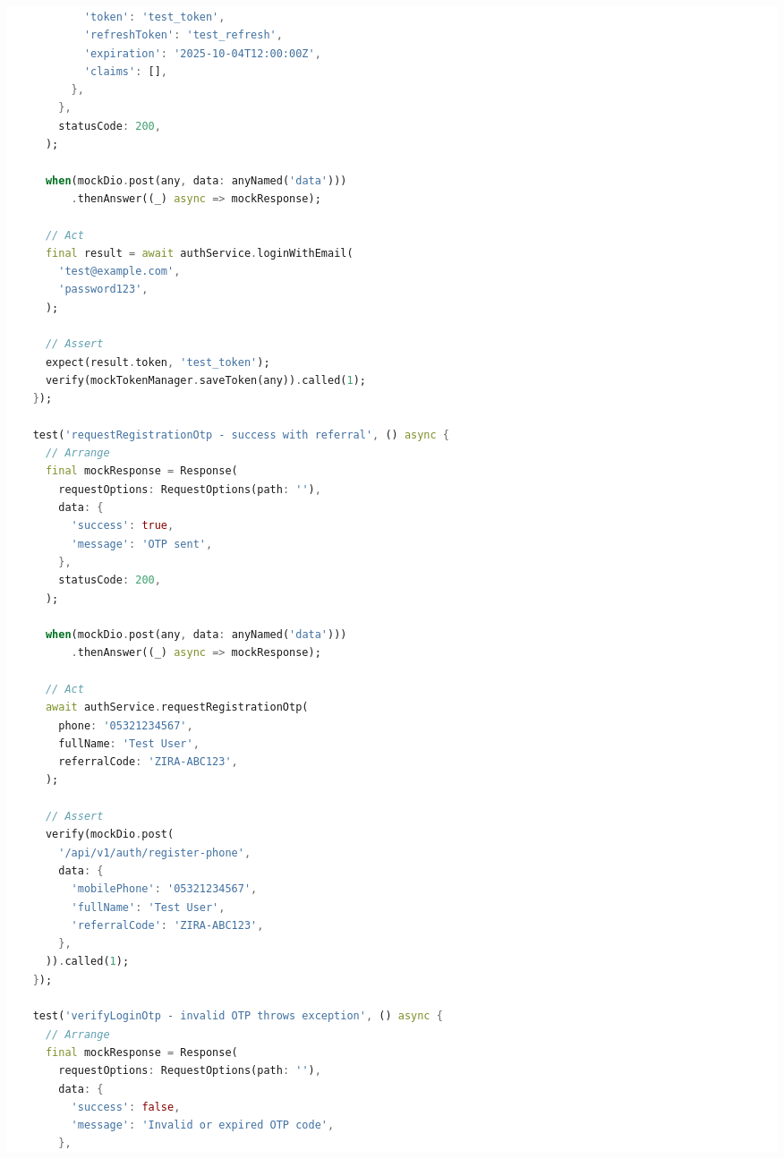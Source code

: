 ```dart
            'token': 'test_token',
            'refreshToken': 'test_refresh',
            'expiration': '2025-10-04T12:00:00Z',
            'claims': [],
          },
        },
        statusCode: 200,
      );

      when(mockDio.post(any, data: anyNamed('data')))
          .thenAnswer((_) async => mockResponse);

      // Act
      final result = await authService.loginWithEmail(
        'test@example.com',
        'password123',
      );

      // Assert
      expect(result.token, 'test_token');
      verify(mockTokenManager.saveToken(any)).called(1);
    });

    test('requestRegistrationOtp - success with referral', () async {
      // Arrange
      final mockResponse = Response(
        requestOptions: RequestOptions(path: ''),
        data: {
          'success': true,
          'message': 'OTP sent',
        },
        statusCode: 200,
      );

      when(mockDio.post(any, data: anyNamed('data')))
          .thenAnswer((_) async => mockResponse);

      // Act
      await authService.requestRegistrationOtp(
        phone: '05321234567',
        fullName: 'Test User',
        referralCode: 'ZIRA-ABC123',
      );

      // Assert
      verify(mockDio.post(
        '/api/v1/auth/register-phone',
        data: {
          'mobilePhone': '05321234567',
          'fullName': 'Test User',
          'referralCode': 'ZIRA-ABC123',
        },
      )).called(1);
    });

    test('verifyLoginOtp - invalid OTP throws exception', () async {
      // Arrange
      final mockResponse = Response(
        requestOptions: RequestOptions(path: ''),
        data: {
          'success': false,
          'message': 'Invalid or expired OTP code',
        },
```